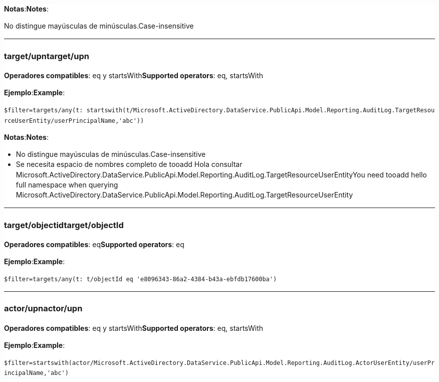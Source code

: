 <span data-ttu-id="3e46e-214">**Notas**:</span><span class="sxs-lookup"><span data-stu-id="3e46e-214">**Notes**:</span></span>

<span data-ttu-id="3e46e-215">No distingue mayúsculas de minúsculas.</span><span class="sxs-lookup"><span data-stu-id="3e46e-215">Case-insensitive</span></span>

- - -
### <a name="targetupn"></a><span data-ttu-id="3e46e-216">target/upn</span><span class="sxs-lookup"><span data-stu-id="3e46e-216">target/upn</span></span>
<span data-ttu-id="3e46e-217">**Operadores compatibles**: eq y startsWith</span><span class="sxs-lookup"><span data-stu-id="3e46e-217">**Supported operators**: eq, startsWith</span></span>

<span data-ttu-id="3e46e-218">**Ejemplo**:</span><span class="sxs-lookup"><span data-stu-id="3e46e-218">**Example**:</span></span>

    $filter=targets/any(t: startswith(t/Microsoft.ActiveDirectory.DataService.PublicApi.Model.Reporting.AuditLog.TargetResourceUserEntity/userPrincipalName,'abc'))    

<span data-ttu-id="3e46e-219">**Notas**:</span><span class="sxs-lookup"><span data-stu-id="3e46e-219">**Notes**:</span></span>

* <span data-ttu-id="3e46e-220">No distingue mayúsculas de minúsculas.</span><span class="sxs-lookup"><span data-stu-id="3e46e-220">Case-insensitive</span></span>
* <span data-ttu-id="3e46e-221">Se necesita espacio de nombres completo de tooadd Hola consultar Microsoft.ActiveDirectory.DataService.PublicApi.Model.Reporting.AuditLog.TargetResourceUserEntity</span><span class="sxs-lookup"><span data-stu-id="3e46e-221">You need tooadd hello full namespace when querying  Microsoft.ActiveDirectory.DataService.PublicApi.Model.Reporting.AuditLog.TargetResourceUserEntity</span></span>

- - -
### <a name="targetobjectid"></a><span data-ttu-id="3e46e-222">target/objectid</span><span class="sxs-lookup"><span data-stu-id="3e46e-222">target/objectId</span></span>
<span data-ttu-id="3e46e-223">**Operadores compatibles**: eq</span><span class="sxs-lookup"><span data-stu-id="3e46e-223">**Supported operators**: eq</span></span>

<span data-ttu-id="3e46e-224">**Ejemplo**:</span><span class="sxs-lookup"><span data-stu-id="3e46e-224">**Example**:</span></span>

    $filter=targets/any(t: t/objectId eq 'e8096343-86a2-4384-b43a-ebfdb17600ba')    

- - -
### <a name="actorupn"></a><span data-ttu-id="3e46e-225">actor/upn</span><span class="sxs-lookup"><span data-stu-id="3e46e-225">actor/upn</span></span>
<span data-ttu-id="3e46e-226">**Operadores compatibles**: eq y startsWith</span><span class="sxs-lookup"><span data-stu-id="3e46e-226">**Supported operators**: eq, startsWith</span></span>

<span data-ttu-id="3e46e-227">**Ejemplo**:</span><span class="sxs-lookup"><span data-stu-id="3e46e-227">**Example**:</span></span>

    $filter=startswith(actor/Microsoft.ActiveDirectory.DataService.PublicApi.Model.Reporting.AuditLog.ActorUserEntity/userPrincipalName,'abc')    

